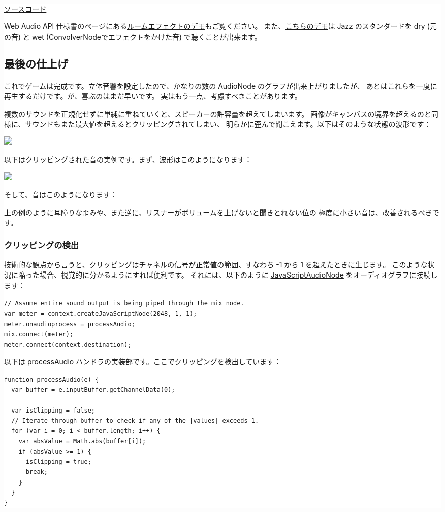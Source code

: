 [ソースコード](samples/room-effects/room-effects.js)

Web Audio API 仕様書のページにある[ルームエフェクトのデモ][effects]もご覧ください。
また、[こちらのデモ][drywet]は Jazz のスタンダードを dry (元の音) と wet (ConvolverNodeでエフェクトをかけた音)
 で聴くことが出来ます。

[convolution]: https://dvcs.w3.org/hg/audio/raw-file/tip/webaudio/specification.html#Convolution-section
[ConvolverNode]: https://dvcs.w3.org/hg/audio/raw-file/tip/webaudio/specification.html#ConvolverNode-section
[ir-google]: https://www.google.com/search?q=impulse+responses
[ir-wiki]: http://en.wikipedia.org/wiki/Impulse_response
[effects]: http://chromium.googlecode.com/svn/trunk/samples/audio/convolution-effects.html
[drywet]: http://kevincennis.com/audio/

<h2 id="toc-final">最後の仕上げ</h2>

これでゲームは完成です。立体音響を設定したので、かなりの数の AudioNode のグラフが出来上がりましたが、
あとはこれらを一度に再生するだけです。が、喜ぶのはまだ早いです。 実はもう一点、考慮すべきことがあります。

複数のサウンドを正規化せずに単純に重ねていくと、スピーカーの許容量を超えてしまいます。
画像がキャンバスの境界を超えるのと同様に、サウンドもまた最大値を超えるとクリッピングされてしまい、
明らかに歪んで聞こえます。以下はそのような状態の波形です：

<img src="res/clipping.png" style="width: 100%; max-width: 500px;"/>

以下はクリッピングされた音の実例です。まず、波形はこのようになります：

<img src="res/clipping2.png" style="width: 100%; max-width: 500px;"/>

そして、音はこのようになります：

<audio controls loop>
<source src="res/clipping.mp3">
</audio>

上の例のように耳障りな歪みや、また逆に、リスナーがボリュームを上げないと聞きとれない位の
極度に小さい音は、改善されるべきです。

<h3 id="toc-clip-detect">クリッピングの検出</h3>

技術的な観点から言うと、クリッピングはチャネルの信号が正常値の範囲、すなわち -1 から 1 を超えたときに生じます。
このような状況に陥った場合、視覚的に分かるようにすれば便利です。
それには、以下のように [JavaScriptAudioNode][jsan] をオーディオグラフに接続します：

    // Assume entire sound output is being piped through the mix node.
    var meter = context.createJavaScriptNode(2048, 1, 1);
    meter.onaudioprocess = processAudio;
    mix.connect(meter);
    meter.connect(context.destination);

以下は processAudio ハンドラの実装部です。ここでクリッピングを検出しています：

    function processAudio(e) {
      var buffer = e.inputBuffer.getChannelData(0);

      var isClipping = false;
      // Iterate through buffer to check if any of the |values| exceeds 1.
      for (var i = 0; i < buffer.length; i++) {
        var absValue = Math.abs(buffer[i]);
        if (absValue >= 1) {
          isClipping = true;
          break;
        }
      }
    }


[kondo]: http://ja.wikipedia.org/wiki/近藤浩治
[uelmen]: http://en.wikipedia.org/wiki/Matt_Uelmen
[diablo]: http://www.youtube.com/watch?v=Q2evIg-aYw8
[zelda]: http://www.youtube.com/watch?v=4qJ-xEZhGms
[wa-intro]: http://www.html5rocks.com/en/tutorials/webaudio/intro/
[areweplayingyet.org]: http://areweplayingyet.org/
[garageband]: res/garageband.png
[background-graph]: res/background.png
[bufferloader]: http://www.html5rocks.com/en/tutorials/webaudio/intro/js/buffer-loader.js
[audiotag]: http://updates.html5rocks.com/2012/02/HTML5-audio-and-the-Web-Audio-API-are-BFFs
[pooltable]: http://chromium.googlecode.com/svn/trunk/samples/audio/o3d-webgl-samples/pool.html
[war-sounds]: http://www.youtube.com/watch?v=MXgr6SYYNZM
[AudioPannerNode]: https://dvcs.w3.org/hg/audio/raw-file/tip/webaudio/specification.html#AudioPannerNode-section
[AudioListener]: https://dvcs.w3.org/hg/audio/raw-file/tip/webaudio/specification.html#AudioListener-section
[doppler]: http://chromium.googlecode.com/svn/trunk/samples/audio/doppler.html
[openal]: http://connect.creativelabs.com/openal/Documentation/OpenAL%201.1%20Specification.pdf
[position-model]: res/position-model.png
[webgl]: /tutorials/webaudio/positional_audio/
[3d-sample]: http://chromium.googlecode.com/svn/trunk/samples/audio/simple.html
[jsan]: https://dvcs.w3.org/hg/audio/raw-file/tip/webaudio/specification.html#JavaScriptAudioNode-section
[dcn]: https://dvcs.w3.org/hg/audio/raw-file/tip/webaudio/specification.html#DynamicsCompressorNode-section
[dcwp]: http://ja.wikipedia.org/wiki/コンプレッサー_(音響機器)
[ct-remix]: http://ocremix.org/remix/OCR00883/
[ct-composer]: http://ja.wikipedia.org/wiki/光田康典
[plink]: http://labs.dinahmoe.com/plink
[angrybirds]: http://chrome.angrybirds.com
[angrybirds-wa]: http://googlecode.blogspot.com/2012/01/angry-birds-chrome-now-uses-web-audio.html
[fieldrunners]: http://fieldrunnershtml5.appspot.com/
[fieldrunners-bocoup]: http://weblog.bocoup.com/fieldrunners-playing-to-the-strengths-of-html5-audio-and-web-audio/
[wa-faq]: http://updates.html5rocks.com/2012/01/Web-Audio-FAQ
[so]: http://stackoverflow.com/questions/tagged/web-audio
[skid]: https://skid.gamagio.com/play/
[vapi]: http://www.samdutton.com/pageVisibility/